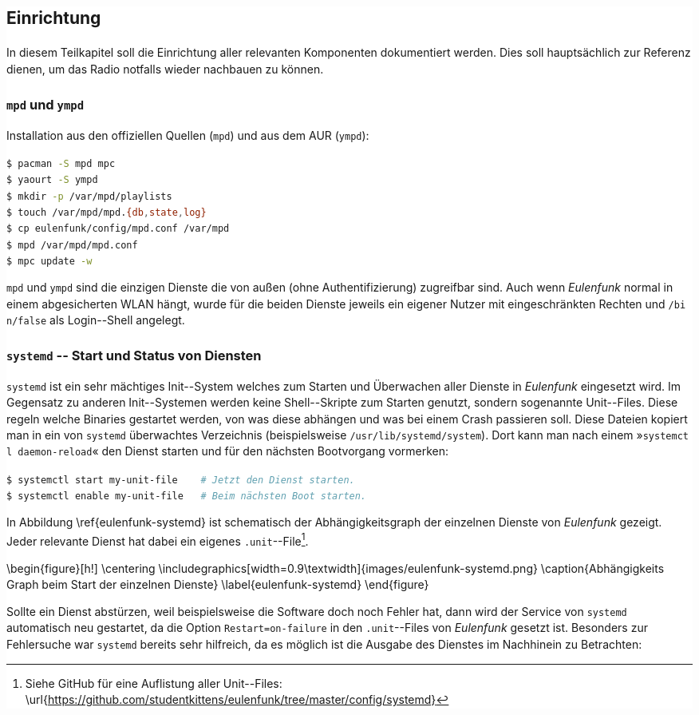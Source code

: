 ## Einrichtung

In diesem Teilkapitel soll die Einrichtung aller relevanten Komponenten dokumentiert werden.
Dies soll hauptsächlich zur Referenz dienen, um das Radio notfalls wieder nachbauen zu können.

### ``mpd`` und ``ympd``

Installation aus den offiziellen Quellen (``mpd``) und aus dem AUR (``ympd``):

```bash
$ pacman -S mpd mpc
$ yaourt -S ympd
$ mkdir -p /var/mpd/playlists
$ touch /var/mpd/mpd.{db,state,log}
$ cp eulenfunk/config/mpd.conf /var/mpd
$ mpd /var/mpd/mpd.conf
$ mpc update -w
```

``mpd`` und ``ympd`` sind die einzigen Dienste die von außen (ohne
Authentifizierung) zugreifbar sind. Auch wenn *Eulenfunk* normal in einem
abgesicherten WLAN hängt, wurde für die beiden Dienste jeweils ein eigener
Nutzer mit eingeschränkten Rechten und ``/bin/false`` als Login--Shell angelegt.


### ``systemd`` -- Start und Status von Diensten

``systemd`` ist ein sehr mächtiges Init--System welches zum Starten und Überwachen aller Dienste
in *Eulenfunk* eingesetzt wird. Im Gegensatz zu anderen Init--Systemen werden keine Shell--Skripte
zum Starten genutzt, sondern sogenannte Unit--Files. Diese regeln welche Binaries gestartet werden,
von was diese abhängen und was bei einem Crash passieren soll. Diese Dateien kopiert man in ein 
von ``systemd`` überwachtes Verzeichnis (beispielsweise ``/usr/lib/systemd/system``). Dort kann man
nach einem »``systemctl daemon-reload``« den Dienst starten und für den nächsten Bootvorgang vormerken:

```bash
$ systemctl start my-unit-file    # Jetzt den Dienst starten.
$ systemctl enable my-unit-file   # Beim nächsten Boot starten.
```

In Abbildung \ref{eulenfunk-systemd} ist schematisch der Abhängigkeitsgraph der
einzelnen Dienste von *Eulenfunk* gezeigt. Jeder relevante Dienst hat dabei ein
eigenes ``.unit``--File[^UNIT-FILES].

\begin{figure}[h!]
  \centering
  \includegraphics[width=0.9\textwidth]{images/eulenfunk-systemd.png}
  \caption{Abhängigkeits Graph beim Start der einzelnen Dienste}
  \label{eulenfunk-systemd}
\end{figure}

[^UNIT-FILES]: Siehe GitHub für eine Auflistung aller Unit--Files: \url{https://github.com/studentkittens/eulenfunk/tree/master/config/systemd}

Sollte ein Dienst abstürzen, weil beispielsweise die Software doch noch Fehler
hat, dann wird der Service von ``systemd`` automatisch neu gestartet, da die
Option ``Restart=on-failure`` in den ``.unit``--Files von *Eulenfunk* gesetzt
ist. Besonders zur Fehlersuche war ``systemd`` bereits sehr hilfreich, da es
möglich ist die Ausgabe des Dienstes im Nachhinein zu Betrachten:


[^VIMEO]: Eulenfunk Prototyp: \url{https://vimeo.com/171646691}
[^EULE]: Lebensweise der Eule: \url{https://de.wikipedia.org/wiki/Eulen\#Lebensweise}
[^GPIO]: General-purpose input/output Schnittstelle: \url{https://en.wikipedia.org/wiki/General-purpose_input/output}
[^VOL]: Volumio: \url{https://volumio.org/}
[^MOODBAR]: Moodbar: \url{https://en.wikipedia.org/wiki/Moodbar}
[^AEG]: AEG Küchenradio 4104: \url{https://www.amazon.de/AEG-MR-4104-Desgin-Uhrenradio-buche/dp/B000HD19W8}
[^SRC]: Bildquelle:
[^LCD]: Datenblatt Bolymin BC2004A: \url{http://www.dema.net/pdf/bolymin/BC2004A-series_VER04.pdf}
[^ALPS]: Drehimpulsgeber ALPS STEC11B09: \url{https://www.reichelt.de/Drehimpulsgeber/STEC11B09/3/index.html?ACTION=3&GROUPID=3714&ARTICLE=73915}
[^AQ]: Raspberry Pi onboard Sound: \url{http://www.crazy-audio.com/2013/11/quality-of-the-raspberry-pi-onboard-sound/}
[^amp2]: Transistor--Verstärker:
[^MONO]: PAM8403 Mono--Betrieb:
[^KIPPSCHALTER]: Kippschalter 4--polig EIN--EIN: \url{http://www.reichelt.de/Kippschalter/MS-500P/3/index.html?&ACTION=3&LA=2&ARTICLE=13172&GROUPID=3275&artnr=MS+500P}
[^POW]: Verstärkermodul: \url{https://www.amazon.de/5V-Audioverstärker-Digitalendstufenmodul-Zweikanalige-Stereo-Verstärker-Potentiometer/dp/B01ELT81A6}
[^LEDS]: Datenblatt mit verschiedenen LED--Typen: \url{https://www.led-tech.de/de/5mm-LEDs_DB-4.pdf}
[^LED]: Beispiele zur Ansteuerung von LEDs: \url{http://www.led-treiber.de/html/vorwiderstand.html}
[^RGBGM]: RGB-LED Common Cathode: \url{http://download.impolux.de/datasheet/LEDs/LED 0870 RGB 5mm klar 10000mcd.pdf}
[^RGBGP]: RGB-LED Common Anode: \url{http://download.impolux.de/datasheet/LEDs/LED 09258 RGB 5mm klar 10000mcd_GP.pdf}
[^SEM]: SEMTECH: \url{http://pdf1.alldatasheet.com/datasheet-pdf/view/42386/SEMTECH/BC547.html}
[^FARI]: Farichild Semiconductor: \url{https://www.fairchildsemi.com/datasheets/BC/BC547.pdf}
[^HUB]: LogiLink USB--Hub: \url{https://www.amazon.de/LogiLink-4-Port-Hub-Netzteil-schwarz/dp/B003ECC6O4}
[^LACK]: Buntlack, hellelfenbein: \url{http://www.obi.de/decom/product/OBI_Buntlack_Spray_Hellelfenbein_hochglaenzend_150_ml/3468725}
[^WINIOT]: Systemanforderungen:\url{http://raspberrypi.stackexchange.com/questions/39715/can-you-put-windows-10-iot-core-on-raspberry-pi-zero}
[^AUR]: Arch User Repository: \url{https://aur.archlinux.org/}
[^ARCH]: Arch Linux ARM: \url{https://archlinuxarm.org/}
[^INSTALL]: Arch Linux Installation für Raspberry Pi: https://archlinuxarm.org/platforms/armv6/raspberry-pi#installation
[^MPD-PROTO]: Details unter \url{https://www.musicpd.org/doc/protocol}
[^driver_github]: Siehe auf GitHub: \url{https://github.com/studentkittens/eulenfunk/tree/master/driver}
[^catlight]: Projektseite unter: \url{https://github.com/studentkittens/catlight}
[^WIRILCD]: Siehe: \url{https://projects.drogon.net/raspberry-pi/wiringpi/lcd-library}
[^LINEWRITER]: Siehe \url{https://godoc.org/github.com/studentkittens/eulenfunk/display\#LineWriter}
[^NOTE]: Der eigentliche Algorithmus ist komplexer und wird im referenzierten Paper beschrieben.
[^NOTE2]: Wobei »/« durch »|« im Dateinamen ersetzt werden.
[^SYSTEMD]: \url{https://de.wikipedia.org/wiki/Systemd}
[^UI-GODOC]: \url{https://godoc.org/github.com/studentkittens/eulenfunk/ui}
[^YMPD-HOME]: Homepage von ``ympd``: \url{https://github.com/notandy/ympd}
[^BOOT-PLOT]: \url{https://github.com/studentkittens/eulenfunk/blob/master/docs/paper/images/boot-plot.svg}
[^NTP]: Network Time Protocol: